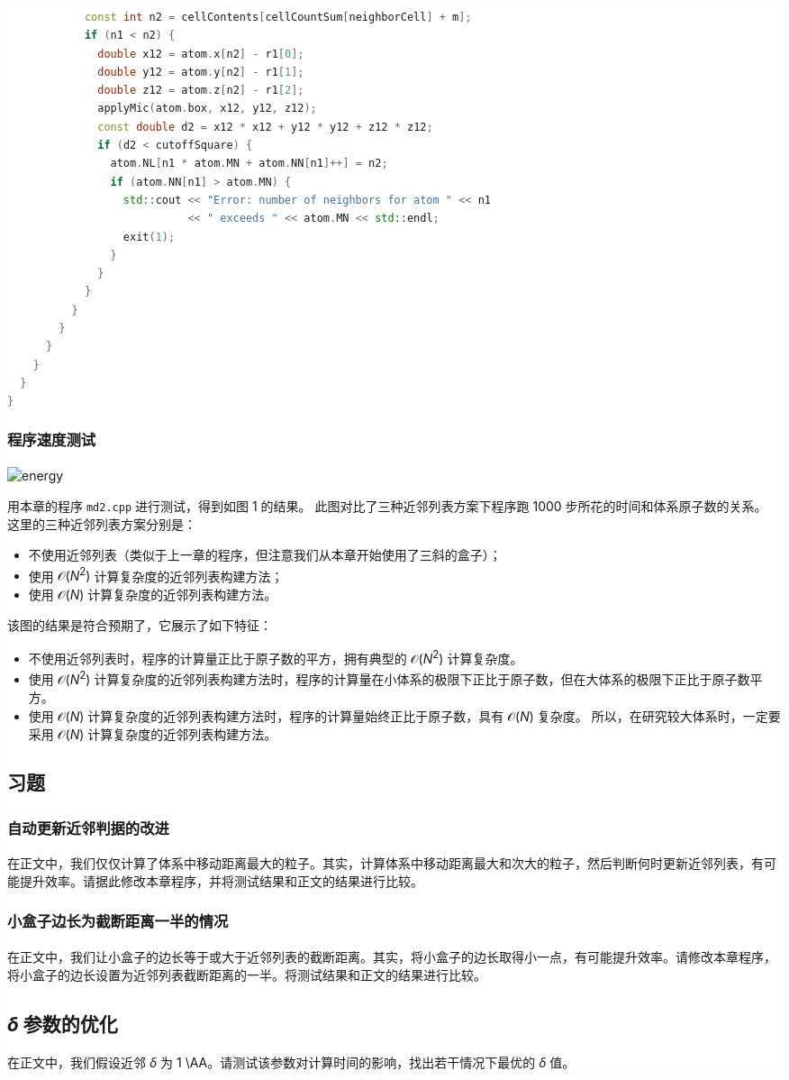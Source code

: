 ```C++
            const int n2 = cellContents[cellCountSum[neighborCell] + m];
            if (n1 < n2) {
              double x12 = atom.x[n2] - r1[0];
              double y12 = atom.y[n2] - r1[1];
              double z12 = atom.z[n2] - r1[2];
              applyMic(atom.box, x12, y12, z12);
              const double d2 = x12 * x12 + y12 * y12 + z12 * z12;
              if (d2 < cutoffSquare) {
                atom.NL[n1 * atom.MN + atom.NN[n1]++] = n2;
                if (atom.NN[n1] > atom.MN) {
                  std::cout << "Error: number of neighbors for atom " << n1
                            << " exceeds " << atom.MN << std::endl;
                  exit(1);
                }
              }
            }
          }
        }
      }
    }
  }
}
```

### 程序速度测试
  
![energy](examples/neighbor.png)

用本章的程序 `md2.cpp` 进行测试，得到如图 1 的结果。
此图对比了三种近邻列表方案下程序跑 1000 步所花的时间和体系原子数的关系。
这里的三种近邻列表方案分别是：
- 不使用近邻列表（类似于上一章的程序，但注意我们从本章开始使用了三斜的盒子）；
- 使用 $\mathcal{O}(N^2)$ 计算复杂度的近邻列表构建方法；
- 使用 $\mathcal{O}(N)$ 计算复杂度的近邻列表构建方法。

该图的结果是符合预期了，它展示了如下特征：
- 不使用近邻列表时，程序的计算量正比于原子数的平方，拥有典型的 $\mathcal{O}(N^2)$ 计算复杂度。
- 使用 $\mathcal{O}(N^2)$ 计算复杂度的近邻列表构建方法时，程序的计算量在小体系的极限下正比于原子数，但在大体系的极限下正比于原子数平方。
- 使用 $\mathcal{O}(N)$ 计算复杂度的近邻列表构建方法时，程序的计算量始终正比于原子数，具有 $\mathcal{O}(N)$ 复杂度。
所以，在研究较大体系时，一定要采用 $\mathcal{O}(N)$ 计算复杂度的近邻列表构建方法。

## 习题

### 自动更新近邻判据的改进

在正文中，我们仅仅计算了体系中移动距离最大的粒子。其实，计算体系中移动距离最大和次大的粒子，然后判断何时更新近邻列表，有可能提升效率。请据此修改本章程序，并将测试结果和正文的结果进行比较。

### 小盒子边长为截断距离一半的情况

在正文中，我们让小盒子的边长等于或大于近邻列表的截断距离。其实，将小盒子的边长取得小一点，有可能提升效率。请修改本章程序，将小盒子的边长设置为近邻列表截断距离的一半。将测试结果和正文的结果进行比较。

## $\delta$ 参数的优化

在正文中，我们假设近邻 $\delta$ 为 1 \AA。请测试该参数对计算时间的影响，找出若干情况下最优的 $\delta$ 值。

